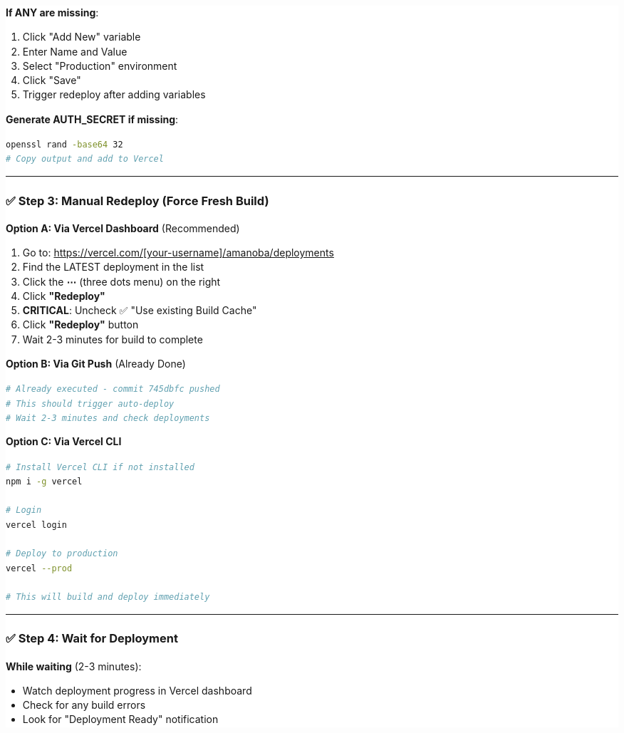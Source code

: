 **If ANY are missing**:

1. Click "Add New" variable
2. Enter Name and Value
3. Select "Production" environment
4. Click "Save"
5. Trigger redeploy after adding variables

**Generate AUTH_SECRET if missing**:
```bash
openssl rand -base64 32
# Copy output and add to Vercel
```

---

### ✅ Step 3: Manual Redeploy (Force Fresh Build)

**Option A: Via Vercel Dashboard** (Recommended)

1. Go to: https://vercel.com/[your-username]/amanoba/deployments
2. Find the LATEST deployment in the list
3. Click the **⋯** (three dots menu) on the right
4. Click **"Redeploy"**
5. **CRITICAL**: Uncheck ✅ "Use existing Build Cache"
6. Click **"Redeploy"** button
7. Wait 2-3 minutes for build to complete

**Option B: Via Git Push** (Already Done)
```bash
# Already executed - commit 745dbfc pushed
# This should trigger auto-deploy
# Wait 2-3 minutes and check deployments
```

**Option C: Via Vercel CLI**
```bash
# Install Vercel CLI if not installed
npm i -g vercel

# Login
vercel login

# Deploy to production
vercel --prod

# This will build and deploy immediately
```

---

### ✅ Step 4: Wait for Deployment

**While waiting** (2-3 minutes):
- Watch deployment progress in Vercel dashboard
- Check for any build errors
- Look for "Deployment Ready" notification
